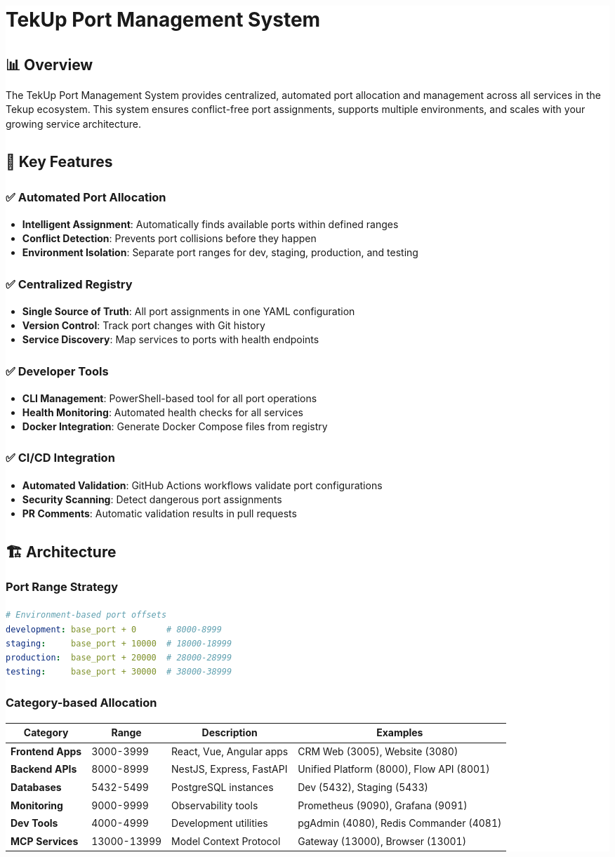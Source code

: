 # TekUp Port Management System

## 📊 **Overview**

The TekUp Port Management System provides centralized, automated port allocation and management across all services in the Tekup ecosystem. This system ensures conflict-free port assignments, supports multiple environments, and scales with your growing service architecture.

## 🎯 **Key Features**

### ✅ **Automated Port Allocation**
- **Intelligent Assignment**: Automatically finds available ports within defined ranges
- **Conflict Detection**: Prevents port collisions before they happen
- **Environment Isolation**: Separate port ranges for dev, staging, production, and testing

### ✅ **Centralized Registry**
- **Single Source of Truth**: All port assignments in one YAML configuration
- **Version Control**: Track port changes with Git history
- **Service Discovery**: Map services to ports with health endpoints

### ✅ **Developer Tools**
- **CLI Management**: PowerShell-based tool for all port operations
- **Health Monitoring**: Automated health checks for all services
- **Docker Integration**: Generate Docker Compose files from registry

### ✅ **CI/CD Integration**
- **Automated Validation**: GitHub Actions workflows validate port configurations
- **Security Scanning**: Detect dangerous port assignments
- **PR Comments**: Automatic validation results in pull requests

## 🏗️ **Architecture**

### **Port Range Strategy**
```yaml
# Environment-based port offsets
development: base_port + 0      # 8000-8999
staging:     base_port + 10000  # 18000-18999  
production:  base_port + 20000  # 28000-28999
testing:     base_port + 30000  # 38000-38999
```

### **Category-based Allocation**
| Category | Range | Description | Examples |
|----------|-------|-------------|----------|
| **Frontend Apps** | 3000-3999 | React, Vue, Angular apps | CRM Web (3005), Website (3080) |
| **Backend APIs** | 8000-8999 | NestJS, Express, FastAPI | Unified Platform (8000), Flow API (8001) |
| **Databases** | 5432-5499 | PostgreSQL instances | Dev (5432), Staging (5433) |
| **Monitoring** | 9000-9999 | Observability tools | Prometheus (9090), Grafana (9091) |
| **Dev Tools** | 4000-4999 | Development utilities | pgAdmin (4080), Redis Commander (4081) |
| **MCP Services** | 13000-13999 | Model Context Protocol | Gateway (13000), Browser (13001) |
